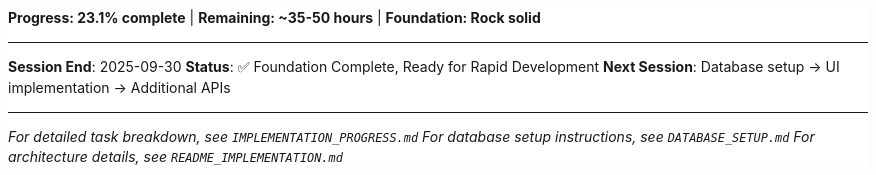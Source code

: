 **Progress: 23.1% complete** | **Remaining: ~35-50 hours** | **Foundation: Rock solid**

---

**Session End**: 2025-09-30
**Status**: ✅ Foundation Complete, Ready for Rapid Development
**Next Session**: Database setup → UI implementation → Additional APIs

---

*For detailed task breakdown, see `IMPLEMENTATION_PROGRESS.md`*
*For database setup instructions, see `DATABASE_SETUP.md`*
*For architecture details, see `README_IMPLEMENTATION.md`*